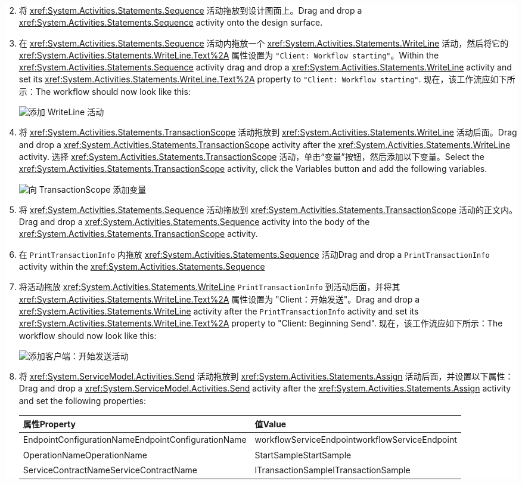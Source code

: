 2. <span data-ttu-id="c2948-192">将 <xref:System.Activities.Statements.Sequence> 活动拖放到设计图面上。</span><span class="sxs-lookup"><span data-stu-id="c2948-192">Drag and drop a <xref:System.Activities.Statements.Sequence> activity onto the design surface.</span></span>  
  
3. <span data-ttu-id="c2948-193">在 <xref:System.Activities.Statements.Sequence> 活动内拖放一个 <xref:System.Activities.Statements.WriteLine> 活动，然后将它的 <xref:System.Activities.Statements.WriteLine.Text%2A> 属性设置为 `"Client: Workflow starting"`。</span><span class="sxs-lookup"><span data-stu-id="c2948-193">Within the <xref:System.Activities.Statements.Sequence> activity drag and drop a <xref:System.Activities.Statements.WriteLine> activity and set its <xref:System.Activities.Statements.WriteLine.Text%2A> property to `"Client: Workflow starting"`.</span></span> <span data-ttu-id="c2948-194">现在，该工作流应如下所示：</span><span class="sxs-lookup"><span data-stu-id="c2948-194">The workflow should now look like this:</span></span>  
  
     ![添加 WriteLine 活动](./media/flowing-transactions-into-and-out-of-workflow-services/add-writeline-activity.jpg)  
  
4. <span data-ttu-id="c2948-196">将 <xref:System.Activities.Statements.TransactionScope> 活动拖放到 <xref:System.Activities.Statements.WriteLine> 活动后面。</span><span class="sxs-lookup"><span data-stu-id="c2948-196">Drag and drop a <xref:System.Activities.Statements.TransactionScope> activity after the <xref:System.Activities.Statements.WriteLine> activity.</span></span>  <span data-ttu-id="c2948-197">选择 <xref:System.Activities.Statements.TransactionScope> 活动，单击“变量”按钮，然后添加以下变量。</span><span class="sxs-lookup"><span data-stu-id="c2948-197">Select the <xref:System.Activities.Statements.TransactionScope> activity, click the Variables button and add the following variables.</span></span>  
  
     ![向 TransactionScope 添加变量](./media/flowing-transactions-into-and-out-of-workflow-services/transactionscope-variables.jpg)  
  
5. <span data-ttu-id="c2948-199">将 <xref:System.Activities.Statements.Sequence> 活动拖放到 <xref:System.Activities.Statements.TransactionScope> 活动的正文内。</span><span class="sxs-lookup"><span data-stu-id="c2948-199">Drag and drop a <xref:System.Activities.Statements.Sequence> activity into the body of the <xref:System.Activities.Statements.TransactionScope> activity.</span></span>  
  
6. <span data-ttu-id="c2948-200">在 `PrintTransactionInfo` 内拖放 <xref:System.Activities.Statements.Sequence> 活动</span><span class="sxs-lookup"><span data-stu-id="c2948-200">Drag and drop a `PrintTransactionInfo` activity within the <xref:System.Activities.Statements.Sequence></span></span>  
  
7. <span data-ttu-id="c2948-201">将活动拖放 <xref:System.Activities.Statements.WriteLine> `PrintTransactionInfo` 到活动后面，并将其 <xref:System.Activities.Statements.WriteLine.Text%2A> 属性设置为 "Client：开始发送"。</span><span class="sxs-lookup"><span data-stu-id="c2948-201">Drag and drop a <xref:System.Activities.Statements.WriteLine> activity after the `PrintTransactionInfo` activity and set its <xref:System.Activities.Statements.WriteLine.Text%2A> property to "Client: Beginning Send".</span></span> <span data-ttu-id="c2948-202">现在，该工作流应如下所示：</span><span class="sxs-lookup"><span data-stu-id="c2948-202">The workflow should now look like this:</span></span>  
  
     ![添加客户端：开始发送活动](./media/flowing-transactions-into-and-out-of-workflow-services/client-add-cbs-writeline.jpg)  
  
8. <span data-ttu-id="c2948-204">将 <xref:System.ServiceModel.Activities.Send> 活动拖放到 <xref:System.Activities.Statements.Assign> 活动后面，并设置以下属性：</span><span class="sxs-lookup"><span data-stu-id="c2948-204">Drag and drop a <xref:System.ServiceModel.Activities.Send> activity after the <xref:System.Activities.Statements.Assign> activity and set the following properties:</span></span>  
  
    |<span data-ttu-id="c2948-205">属性</span><span class="sxs-lookup"><span data-stu-id="c2948-205">Property</span></span>|<span data-ttu-id="c2948-206">值</span><span class="sxs-lookup"><span data-stu-id="c2948-206">Value</span></span>|  
    |--------------|-----------|  
    |<span data-ttu-id="c2948-207">EndpointConfigurationName</span><span class="sxs-lookup"><span data-stu-id="c2948-207">EndpointConfigurationName</span></span>|<span data-ttu-id="c2948-208">workflowServiceEndpoint</span><span class="sxs-lookup"><span data-stu-id="c2948-208">workflowServiceEndpoint</span></span>|  
    |<span data-ttu-id="c2948-209">OperationName</span><span class="sxs-lookup"><span data-stu-id="c2948-209">OperationName</span></span>|<span data-ttu-id="c2948-210">StartSample</span><span class="sxs-lookup"><span data-stu-id="c2948-210">StartSample</span></span>|  
    |<span data-ttu-id="c2948-211">ServiceContractName</span><span class="sxs-lookup"><span data-stu-id="c2948-211">ServiceContractName</span></span>|<span data-ttu-id="c2948-212">ITransactionSample</span><span class="sxs-lookup"><span data-stu-id="c2948-212">ITransactionSample</span></span>|  
  